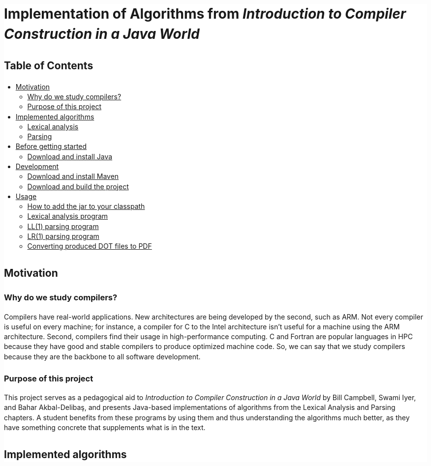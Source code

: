 # Implementation of Algorithms from _Introduction to Compiler Construction in a Java World_

## Table of Contents

* [Motivation](#motivation)
    * [Why do we study compilers?](#why-do-we-study-compilers)
    * [Purpose of this project](#purpose-of-this-project)
* [Implemented algorithms](#implemented-algorithms)
    * [Lexical analysis](#lexical-analysis)
    * [Parsing](#parsing)
* [Before getting started](#before-getting-started)
    * [Download and install Java](#download-and-install-java)
* [Development](#development)
    * [Download and install Maven](#download-and-install-maven)
    * [Download and build the project](#download-and-build-the-project)
* [Usage](#usage)
    * [How to add the jar to your classpath](#how-to-add-the-jar-to-your-classpath)
    * [Lexical analysis program](#lexical-analysis-program)
    * [LL(1) parsing program](#ll1-parsing-program)
    * [LR(1) parsing program](#lr1-parsing-program)
    * [Converting produced DOT files to PDF](#converting-produced-dot-files-to-pdf)

## Motivation

### Why do we study compilers?

Compilers have real-world applications. New architectures are being developed by the second, such as ARM. Not every
compiler is useful on every machine; for instance, a compiler for C to the Intel architecture isn’t useful for a machine
using the ARM architecture. Second, compilers find their usage in high-performance computing. C and Fortran are popular
languages in HPC because they have good and stable compilers to produce optimized machine code. So, we can say that we
study compilers because they are the backbone to all software development.

### Purpose of this project

This project serves as a pedagogical aid to _Introduction to Compiler Construction in a Java World_ by Bill Campbell,
Swami Iyer, and Bahar Akbal-Delibaş, and presents Java-based implementations of algorithms from the Lexical Analysis and
Parsing chapters. A student benefits from these programs by using them and thus understanding the algorithms much
better, as they have something concrete that supplements what is in the text.

## Implemented algorithms
